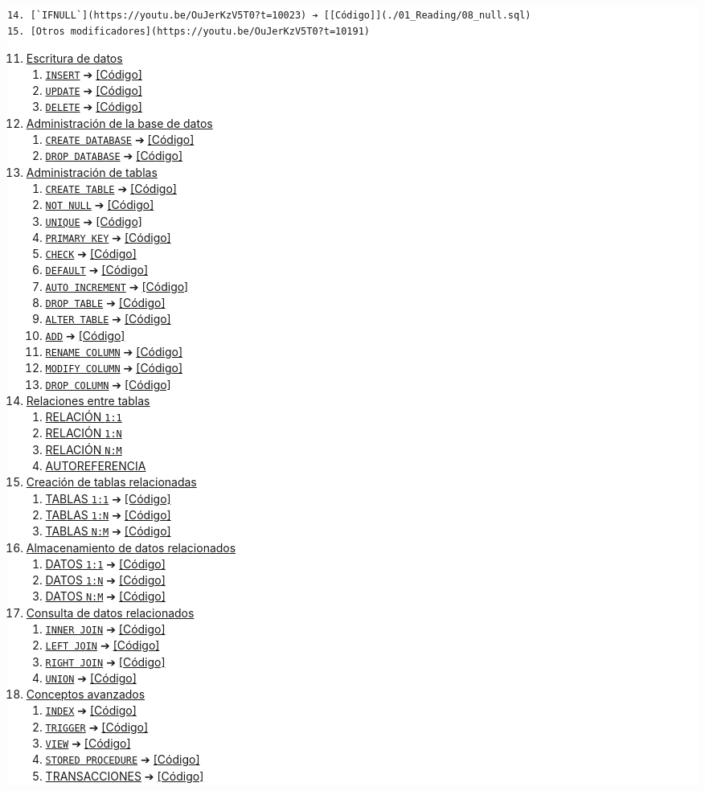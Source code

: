 	14. [`IFNULL`](https://youtu.be/OuJerKzV5T0?t=10023) ➔ [[Código]](./01_Reading/08_null.sql)
	15. [Otros modificadores](https://youtu.be/OuJerKzV5T0?t=10191)
11. [Escritura de datos](https://youtu.be/OuJerKzV5T0?t=10289)
	1. [`INSERT`](https://youtu.be/OuJerKzV5T0?t=10370) ➔ [[Código]](./02_Writing/01_insert.sql)
	2. [`UPDATE`](https://youtu.be/OuJerKzV5T0?t=10621) ➔ [[Código]](./02_Writing/02_update.sql)
	3. [`DELETE`](https://youtu.be/OuJerKzV5T0?t=10920) ➔ [[Código]](./02_Writing/03_delete.sql)
12. [Administración de la base de datos](https://youtu.be/OuJerKzV5T0?t=11021)
	1. [`CREATE DATABASE`](https://youtu.be/OuJerKzV5T0?t=11064) ➔ [[Código]](./03_Database/01_create_database.sql)
	2. [`DROP DATABASE`](https://youtu.be/OuJerKzV5T0?t=11180) ➔ [[Código]](./03_Database/02_drop_database.sql)
13. [Administración de tablas](https://youtu.be/OuJerKzV5T0?t=11021)
	1. [`CREATE TABLE`](https://youtu.be/OuJerKzV5T0?t=11292) ➔ [[Código]](./04_Tables/01_create_table.sql)
	2. [`NOT NULL`](https://youtu.be/OuJerKzV5T0?t=11619) ➔ [[Código]](./04_Tables/01_create_table.sql)
	3. [`UNIQUE`](https://youtu.be/OuJerKzV5T0?t=11787) ➔ [[Código]](./04_Tables/01_create_table.sql)
	4. [`PRIMARY KEY`](https://youtu.be/OuJerKzV5T0?t=11911) ➔ [[Código]](./04_Tables/01_create_table.sql)
	5. [`CHECK`](https://youtu.be/OuJerKzV5T0?t=12121) ➔ [[Código]](./04_Tables/01_create_table.sql)
	6. [`DEFAULT`](https://youtu.be/OuJerKzV5T0?t=12243) ➔ [[Código]](./04_Tables/01_create_table.sql)
	7. [`AUTO INCREMENT`](https://youtu.be/OuJerKzV5T0?t=12362) ➔ [[Código]](./04_Tables/01_create_table.sql)
	8. [`DROP TABLE`](https://youtu.be/OuJerKzV5T0?t=12412) ➔ [[Código]](./04_Tables/02_drop_table.sql)
	9. [`ALTER TABLE`](https://youtu.be/OuJerKzV5T0?t=12461) ➔ [[Código]](./04_Tables/03_alter_table.sql)
	10. [`ADD`](https://youtu.be/OuJerKzV5T0?t=12578) ➔ [[Código]](./04_Tables/03_alter_table.sql)
	11. [`RENAME COLUMN`](https://youtu.be/OuJerKzV5T0?t=12624) ➔ [[Código]](./04_Tables/03_alter_table.sql)
	12. [`MODIFY COLUMN`](https://youtu.be/OuJerKzV5T0?t=12675) ➔ [[Código]](./04_Tables/03_alter_table.sql)
	13. [`DROP COLUMN`](https://youtu.be/OuJerKzV5T0?t=12712) ➔ [[Código]](./04_Tables/03_alter_table.sql)
14. [Relaciones entre tablas](https://youtu.be/OuJerKzV5T0?t=12781)
	1. [RELACIÓN `1:1`](https://youtu.be/OuJerKzV5T0?t=12852)
	2. [RELACIÓN `1:N`](https://youtu.be/OuJerKzV5T0?t=13117)
	3. [RELACIÓN `N:M`](https://youtu.be/OuJerKzV5T0?t=13208)
	4. [AUTOREFERENCIA](https://youtu.be/OuJerKzV5T0?t=13343)
15. [Creación de tablas relacionadas](https://youtu.be/OuJerKzV5T0?t=13428)
	1. [TABLAS `1:1`](https://youtu.be/OuJerKzV5T0?t=13490) ➔ [[Código]](./04_Tables/04_relationships.sql)
	2. [TABLAS `1:N`](https://youtu.be/OuJerKzV5T0?t=13732) ➔ [[Código]](./04_Tables/04_relationships.sql)
	3. [TABLAS `N:M`](https://youtu.be/OuJerKzV5T0?t=14313) ➔ [[Código]](./04_Tables/04_relationships.sql)
16. [Almacenamiento de datos relacionados](https://youtu.be/OuJerKzV5T0?t=14635)
	1. [DATOS `1:1`](https://youtu.be/OuJerKzV5T0?t=14994) ➔ [[Código]](./04_Tables/04_relationships.sql)
	2. [DATOS `1:N`](https://youtu.be/OuJerKzV5T0?t=15203) ➔ [[Código]](./04_Tables/04_relationships.sql)
	3. [DATOS `N:M`](https://youtu.be/OuJerKzV5T0?t=15474) ➔ [[Código]](./04_Tables/04_relationships.sql)
17. [Consulta de datos relacionados](https://youtu.be/OuJerKzV5T0?t=16013)
	1. [`INNER JOIN`](https://youtu.be/OuJerKzV5T0?t=16101) ➔ [[Código]](./05_Join/01_inner_join.sql)
	2. [`LEFT JOIN`](https://youtu.be/OuJerKzV5T0?t=17045) ➔ [[Código]](./05_Join/02_left_join.sql)
	3. [`RIGHT JOIN`](https://youtu.be/OuJerKzV5T0?t=17399) ➔ [[Código]](./05_Join/03_right_join.sql)
	4. [`UNION`](https://youtu.be/OuJerKzV5T0?t=17536) ➔ [[Código]](./05_Join/04_union.sql)
18. [Conceptos avanzados](https://youtu.be/OuJerKzV5T0?t=18196)
	1. [`INDEX`](https://youtu.be/OuJerKzV5T0?t=18219) ➔ [[Código]](./06_Advanced/01_index.sql)
	2. [`TRIGGER`](https://youtu.be/OuJerKzV5T0?t=18961) ➔ [[Código]](./06_Advanced/02_triggers.sql)
	3. [`VIEW`](https://youtu.be/OuJerKzV5T0?t=19663) ➔ [[Código]](./06_Advanced/03_views.sql)
	4. [`STORED PROCEDURE`](https://youtu.be/OuJerKzV5T0?t=20033) ➔ [[Código]](./06_Advanced/04_stored_procedures.sql)
	5. [TRANSACCIONES](https://youtu.be/OuJerKzV5T0?t=20501) ➔ [[Código]](./06_Advanced/05_transactions.sql)